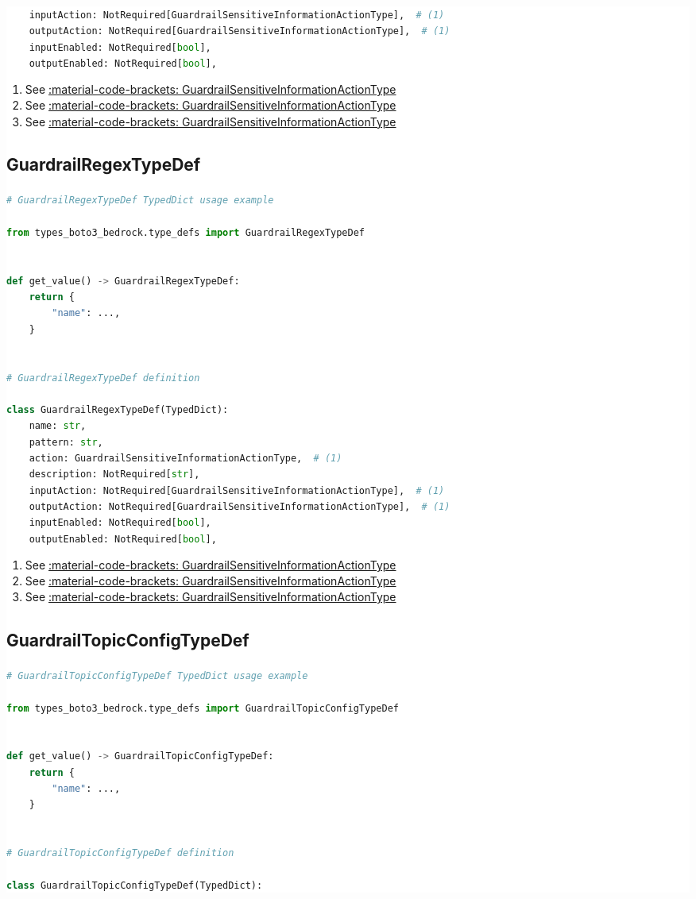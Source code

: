 ```python
    inputAction: NotRequired[GuardrailSensitiveInformationActionType],  # (1)
    outputAction: NotRequired[GuardrailSensitiveInformationActionType],  # (1)
    inputEnabled: NotRequired[bool],
    outputEnabled: NotRequired[bool],
```

1. See [:material-code-brackets: GuardrailSensitiveInformationActionType](./literals.md#guardrailsensitiveinformationactiontype)
2. See [:material-code-brackets: GuardrailSensitiveInformationActionType](./literals.md#guardrailsensitiveinformationactiontype)
3. See [:material-code-brackets: GuardrailSensitiveInformationActionType](./literals.md#guardrailsensitiveinformationactiontype)

## GuardrailRegexTypeDef

```python
# GuardrailRegexTypeDef TypedDict usage example

from types_boto3_bedrock.type_defs import GuardrailRegexTypeDef


def get_value() -> GuardrailRegexTypeDef:
    return {
        "name": ...,
    }


# GuardrailRegexTypeDef definition

class GuardrailRegexTypeDef(TypedDict):
    name: str,
    pattern: str,
    action: GuardrailSensitiveInformationActionType,  # (1)
    description: NotRequired[str],
    inputAction: NotRequired[GuardrailSensitiveInformationActionType],  # (1)
    outputAction: NotRequired[GuardrailSensitiveInformationActionType],  # (1)
    inputEnabled: NotRequired[bool],
    outputEnabled: NotRequired[bool],
```

1. See [:material-code-brackets: GuardrailSensitiveInformationActionType](./literals.md#guardrailsensitiveinformationactiontype)
2. See [:material-code-brackets: GuardrailSensitiveInformationActionType](./literals.md#guardrailsensitiveinformationactiontype)
3. See [:material-code-brackets: GuardrailSensitiveInformationActionType](./literals.md#guardrailsensitiveinformationactiontype)

## GuardrailTopicConfigTypeDef

```python
# GuardrailTopicConfigTypeDef TypedDict usage example

from types_boto3_bedrock.type_defs import GuardrailTopicConfigTypeDef


def get_value() -> GuardrailTopicConfigTypeDef:
    return {
        "name": ...,
    }


# GuardrailTopicConfigTypeDef definition

class GuardrailTopicConfigTypeDef(TypedDict):
```